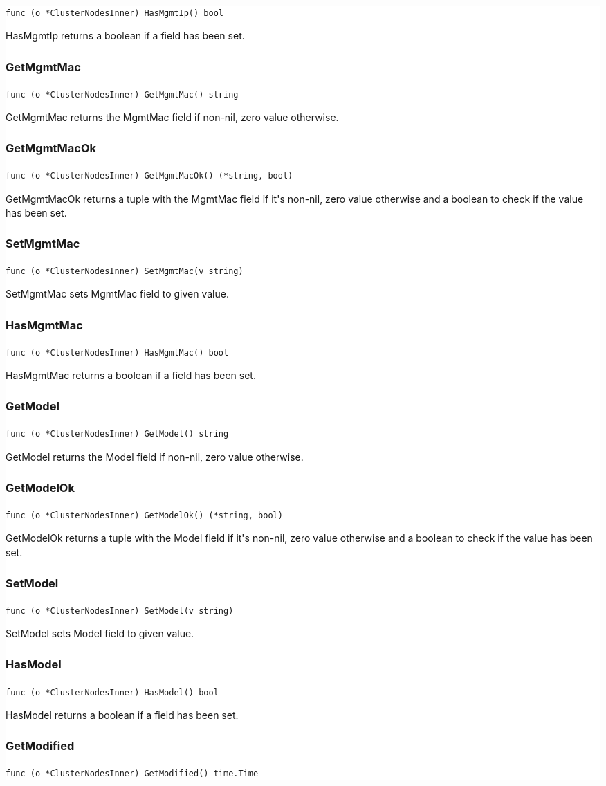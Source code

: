 `func (o *ClusterNodesInner) HasMgmtIp() bool`

HasMgmtIp returns a boolean if a field has been set.

### GetMgmtMac

`func (o *ClusterNodesInner) GetMgmtMac() string`

GetMgmtMac returns the MgmtMac field if non-nil, zero value otherwise.

### GetMgmtMacOk

`func (o *ClusterNodesInner) GetMgmtMacOk() (*string, bool)`

GetMgmtMacOk returns a tuple with the MgmtMac field if it's non-nil, zero value otherwise
and a boolean to check if the value has been set.

### SetMgmtMac

`func (o *ClusterNodesInner) SetMgmtMac(v string)`

SetMgmtMac sets MgmtMac field to given value.

### HasMgmtMac

`func (o *ClusterNodesInner) HasMgmtMac() bool`

HasMgmtMac returns a boolean if a field has been set.

### GetModel

`func (o *ClusterNodesInner) GetModel() string`

GetModel returns the Model field if non-nil, zero value otherwise.

### GetModelOk

`func (o *ClusterNodesInner) GetModelOk() (*string, bool)`

GetModelOk returns a tuple with the Model field if it's non-nil, zero value otherwise
and a boolean to check if the value has been set.

### SetModel

`func (o *ClusterNodesInner) SetModel(v string)`

SetModel sets Model field to given value.

### HasModel

`func (o *ClusterNodesInner) HasModel() bool`

HasModel returns a boolean if a field has been set.

### GetModified

`func (o *ClusterNodesInner) GetModified() time.Time`
